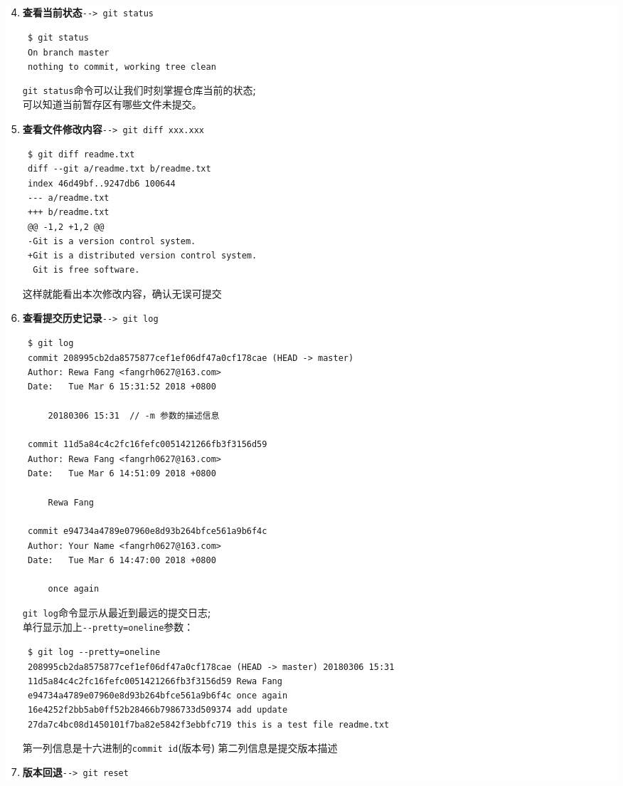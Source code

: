4. **查看当前状态**`--> git status`  
        
        $ git status
        On branch master
        nothing to commit, working tree clean

    `git status`命令可以让我们时刻掌握仓库当前的状态;  
    可以知道当前暂存区有哪些文件未提交。
    
5. **查看文件修改内容**`--> git diff xxx.xxx`
    
        $ git diff readme.txt 
        diff --git a/readme.txt b/readme.txt
        index 46d49bf..9247db6 100644
        --- a/readme.txt
        +++ b/readme.txt
        @@ -1,2 +1,2 @@
        -Git is a version control system.
        +Git is a distributed version control system.
         Git is free software.

    这样就能看出本次修改内容，确认无误可提交
6. **查看提交历史记录**`--> git log`  
    
        $ git log
        commit 208995cb2da8575877cef1ef06df47a0cf178cae (HEAD -> master)
        Author: Rewa Fang <fangrh0627@163.com>
        Date:   Tue Mar 6 15:31:52 2018 +0800
        
            20180306 15:31  // -m 参数的描述信息
        
        commit 11d5a84c4c2fc16fefc0051421266fb3f3156d59
        Author: Rewa Fang <fangrh0627@163.com>
        Date:   Tue Mar 6 14:51:09 2018 +0800
        
            Rewa Fang   
        
        commit e94734a4789e07960e8d93b264bfce561a9b6f4c
        Author: Your Name <fangrh0627@163.com>
        Date:   Tue Mar 6 14:47:00 2018 +0800
        
            once again

    `git log`命令显示从最近到最远的提交日志;  
    单行显示加上`--pretty=oneline`参数：
    
        $ git log --pretty=oneline
        208995cb2da8575877cef1ef06df47a0cf178cae (HEAD -> master) 20180306 15:31
        11d5a84c4c2fc16fefc0051421266fb3f3156d59 Rewa Fang
        e94734a4789e07960e8d93b264bfce561a9b6f4c once again
        16e4252f2bb5ab0ff52b28466b7986733d509374 add update
        27da7c4bc08d1450101f7ba82e5842f3ebbfc719 this is a test file readme.txt

    第一列信息是十六进制的`commit id`(版本号)
    第二列信息是提交版本描述  
    <div id="backspace"></div>
7. **版本回退**`--> git reset`  
    